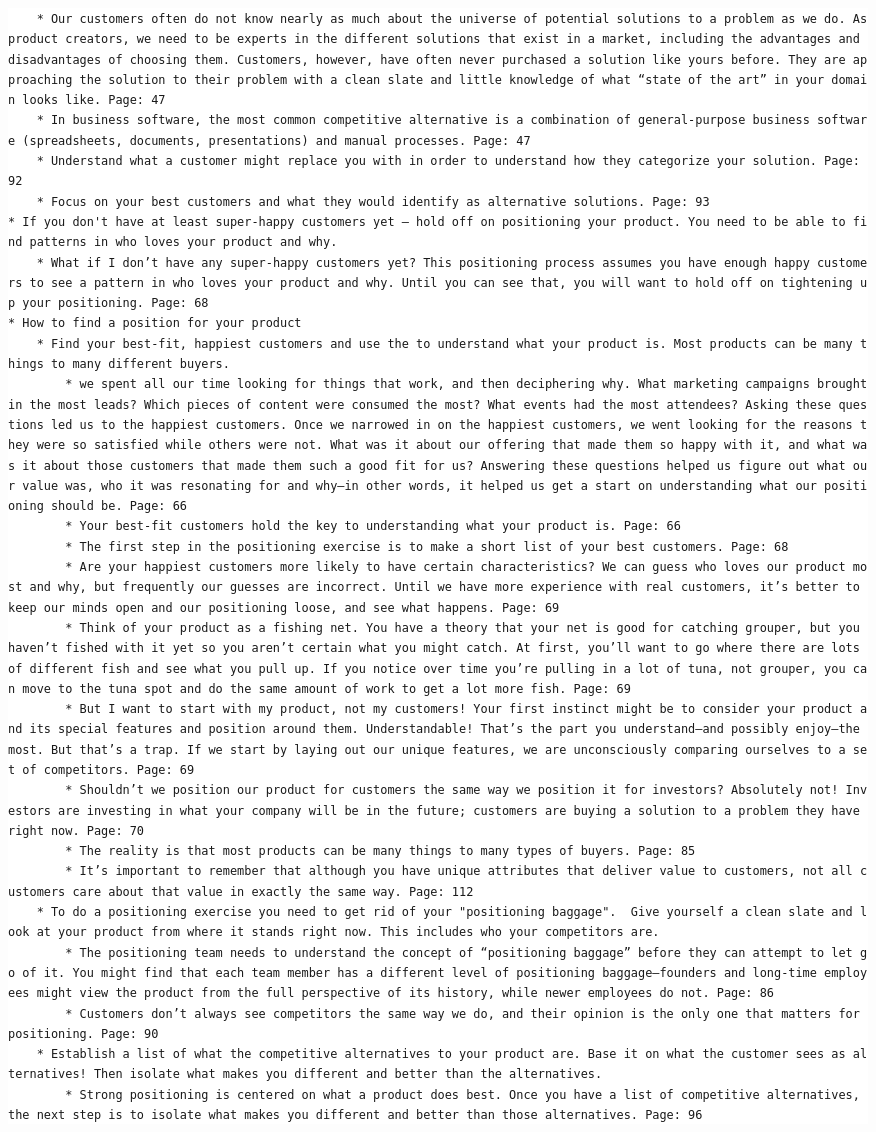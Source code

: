 		* Our customers often do not know nearly as much about the universe of potential solutions to a problem as we do. As product creators, we need to be experts in the different solutions that exist in a market, including the advantages and disadvantages of choosing them. Customers, however, have often never purchased a solution like yours before. They are approaching the solution to their problem with a clean slate and little knowledge of what “state of the art” in your domain looks like. Page: 47
		* In business software, the most common competitive alternative is a combination of general-purpose business software (spreadsheets, documents, presentations) and manual processes. Page: 47
		* Understand what a customer might replace you with in order to understand how they categorize your solution. Page: 92
		* Focus on your best customers and what they would identify as alternative solutions. Page: 93
	* If you don't have at least super-happy customers yet — hold off on positioning your product. You need to be able to find patterns in who loves your product and why.
		* What if I don’t have any super-happy customers yet? This positioning process assumes you have enough happy customers to see a pattern in who loves your product and why. Until you can see that, you will want to hold off on tightening up your positioning. Page: 68
	* How to find a position for your product
		* Find your best-fit, happiest customers and use the to understand what your product is. Most products can be many things to many different buyers.
			* we spent all our time looking for things that work, and then deciphering why. What marketing campaigns brought in the most leads? Which pieces of content were consumed the most? What events had the most attendees? Asking these questions led us to the happiest customers. Once we narrowed in on the happiest customers, we went looking for the reasons they were so satisfied while others were not. What was it about our offering that made them so happy with it, and what was it about those customers that made them such a good fit for us? Answering these questions helped us figure out what our value was, who it was resonating for and why—in other words, it helped us get a start on understanding what our positioning should be. Page: 66
			* Your best-fit customers hold the key to understanding what your product is. Page: 66
			* The first step in the positioning exercise is to make a short list of your best customers. Page: 68
			* Are your happiest customers more likely to have certain characteristics? We can guess who loves our product most and why, but frequently our guesses are incorrect. Until we have more experience with real customers, it’s better to keep our minds open and our positioning loose, and see what happens. Page: 69
			* Think of your product as a fishing net. You have a theory that your net is good for catching grouper, but you haven’t fished with it yet so you aren’t certain what you might catch. At first, you’ll want to go where there are lots of different fish and see what you pull up. If you notice over time you’re pulling in a lot of tuna, not grouper, you can move to the tuna spot and do the same amount of work to get a lot more fish. Page: 69
			* But I want to start with my product, not my customers! Your first instinct might be to consider your product and its special features and position around them. Understandable! That’s the part you understand—and possibly enjoy—the most. But that’s a trap. If we start by laying out our unique features, we are unconsciously comparing ourselves to a set of competitors. Page: 69
			* Shouldn’t we position our product for customers the same way we position it for investors? Absolutely not! Investors are investing in what your company will be in the future; customers are buying a solution to a problem they have right now. Page: 70
			* The reality is that most products can be many things to many types of buyers. Page: 85
			* It’s important to remember that although you have unique attributes that deliver value to customers, not all customers care about that value in exactly the same way. Page: 112
		* To do a positioning exercise you need to get rid of your "positioning baggage".  Give yourself a clean slate and look at your product from where it stands right now. This includes who your competitors are.
			* The positioning team needs to understand the concept of “positioning baggage” before they can attempt to let go of it. You might find that each team member has a different level of positioning baggage—founders and long-time employees might view the product from the full perspective of its history, while newer employees do not. Page: 86
			* Customers don’t always see competitors the same way we do, and their opinion is the only one that matters for positioning. Page: 90
		* Establish a list of what the competitive alternatives to your product are. Base it on what the customer sees as alternatives! Then isolate what makes you different and better than the alternatives.
			* Strong positioning is centered on what a product does best. Once you have a list of competitive alternatives, the next step is to isolate what makes you different and better than those alternatives. Page: 96
